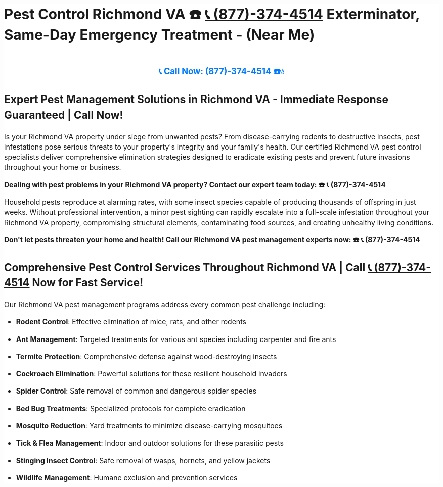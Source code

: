# Pest Control Richmond VA ☎️ [📞 (877)-374-4514](https://pest-control-4514.netlify.app) Exterminator, Same-Day Emergency Treatment - (Near Me)
# 

<p align="center" style="font-size: 1.2em; font-weight: bold; margin: 20px 0;">
  <a href="https://pest-control-4514.netlify.app" target="_blank" style="color: #007BFF; text-decoration: none;">📞 Call Now: (877)-374-4514 ☎️💧</a>
</p>

## Expert Pest Management Solutions in Richmond VA - Immediate Response Guaranteed | Call  Now!

Is your Richmond VA property under siege from unwanted pests? From disease-carrying rodents to destructive insects, pest infestations pose serious threats to your property's integrity and your family's health. Our certified Richmond VA pest control specialists deliver comprehensive elimination strategies designed to eradicate existing pests and prevent future invasions throughout your home or business.

**Dealing with pest problems in your Richmond VA property? Contact our expert team today: ☎️ [📞 (877)-374-4514](https://pest-control-4514.netlify.app)**

Household pests reproduce at alarming rates, with some insect species capable of producing thousands of offspring in just weeks. Without professional intervention, a minor pest sighting can rapidly escalate into a full-scale infestation throughout your Richmond VA property, compromising structural elements, contaminating food sources, and creating unhealthy living conditions.

**Don't let pests threaten your home and health! Call our Richmond VA pest management experts now: ☎️ [📞 (877)-374-4514](https://pest-control-4514.netlify.app)**

## Comprehensive Pest Control Services Throughout Richmond VA | Call [📞 (877)-374-4514](https://pest-control-4514.netlify.app) Now for Fast Service!

Our Richmond VA pest management programs address every common pest challenge including:

- **Rodent Control**: Effective elimination of mice, rats, and other rodents  

- **Ant Management**: Targeted treatments for various ant species including carpenter and fire ants  

- **Termite Protection**: Comprehensive defense against wood-destroying insects  

- **Cockroach Elimination**: Powerful solutions for these resilient household invaders  

- **Spider Control**: Safe removal of common and dangerous spider species  

- **Bed Bug Treatments**: Specialized protocols for complete eradication  

- **Mosquito Reduction**: Yard treatments to minimize disease-carrying mosquitoes  

- **Tick & Flea Management**: Indoor and outdoor solutions for these parasitic pests  

- **Stinging Insect Control**: Safe removal of wasps, hornets, and yellow jackets  

- **Wildlife Management**: Humane exclusion and prevention services  
